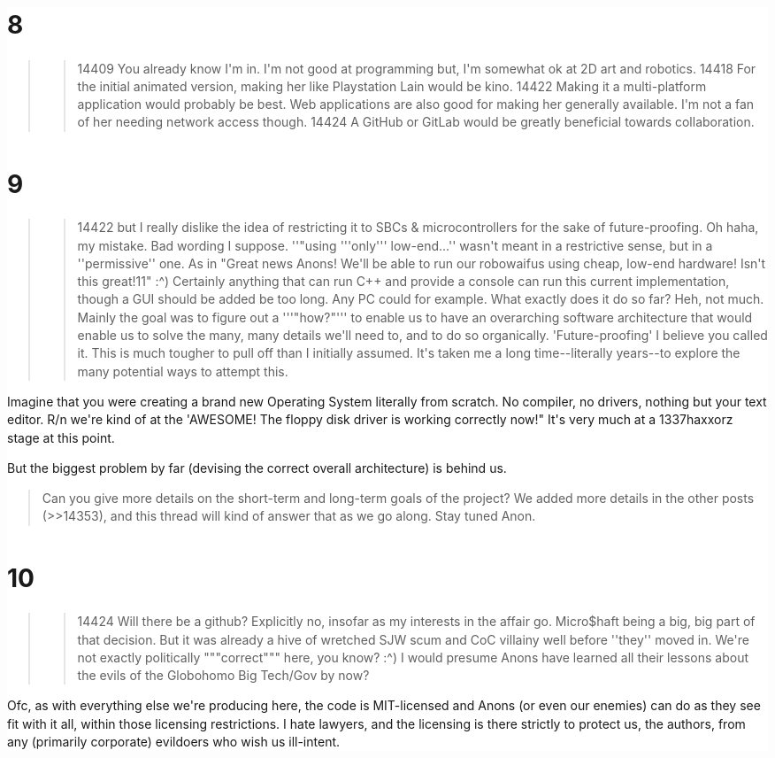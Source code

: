 # 8
>>14409
You already know I'm in. I'm not good at programming but, I'm somewhat ok at 2D art and robotics.
>>14418
For the initial animated version, making her like Playstation Lain would be kino.
>>14422
Making it a multi-platform application would probably be best. Web applications are also good for making her generally available. I'm not a fan of her needing network access though.
>>14424
A GitHub or GitLab would be greatly beneficial towards collaboration.

# 9
>>14422
>but I really dislike the idea of restricting it to SBCs & microcontrollers for the sake of future-proofing.
Oh haha, my mistake. Bad wording I suppose.
>''"using '''only''' low-end...''
wasn't meant in a restrictive sense, but in a ''permissive'' one. As in "Great news Anons! We'll be able to run our robowaifus using cheap, low-end hardware! Isn't this great!11"  :^)  Certainly anything that can run C++ and provide a console can run this current implementation, though a GUI should be added be too long. Any PC could for example.
>What exactly does it do so far? 
Heh, not much. Mainly the goal was to figure out a '''"how?"''' to enable us to have an overarching software architecture that would enable us to solve the many, many details we'll need to, and to do so organically. 'Future-proofing' I believe you called it. This is much tougher to pull off than I initially assumed. It's taken me a long time--literally years--to explore the many potential ways to attempt this.

Imagine that you were creating a brand new Operating System literally from scratch. No compiler, no drivers, nothing but your text editor. R/n we're kind of at the 'AWESOME! The floppy disk driver is working correctly now!" It's very much at a 1337haxxorz stage at this point. 

But the biggest problem by far (devising the correct overall architecture) is behind us.
>Can you give more details on the short-term and long-term goals of the project?
We added more details in the other posts (>>14353), and this thread will kind of answer that as we go along. Stay tuned Anon.

# 10
>>14424
>Will there be a github?
Explicitly no, insofar as my interests in the affair go. Micro$haft being a big, big part of that decision. But it was already a hive of wretched SJW scum and CoC villainy well before ''they'' moved in. We're not exactly politically """correct""" here, you know? :^) I would presume Anons have learned all their lessons about the evils of the Globohomo Big Tech/Gov by now?

Ofc, as with everything else we're producing here, the code is MIT-licensed and Anons (or even our enemies) can do as they see fit with it all, within those licensing restrictions. I hate lawyers, and the licensing is there strictly to protect us, the authors, from any (primarily corporate) evildoers who wish us ill-intent.
